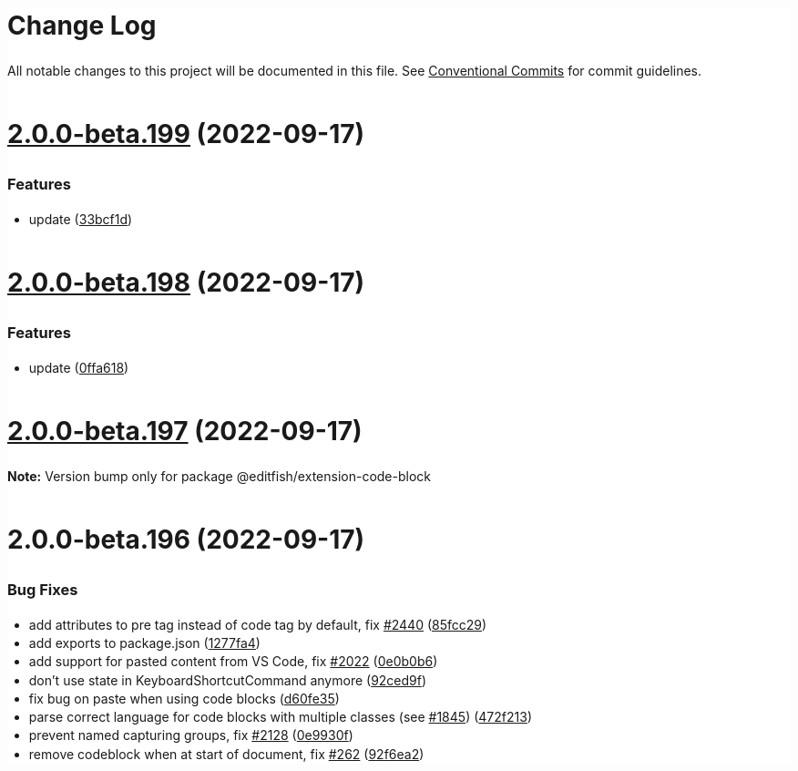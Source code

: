 # Change Log

All notable changes to this project will be documented in this file.
See [Conventional Commits](https://conventionalcommits.org) for commit guidelines.

# [2.0.0-beta.199](https://github.com/ueberdosis/editfish/compare/v2.0.0-beta.198...v2.0.0-beta.199) (2022-09-17)


### Features

* update ([33bcf1d](https://github.com/ueberdosis/editfish/commit/33bcf1d4aa15e5cb854cea2044c7460a4510c139))





# [2.0.0-beta.198](https://github.com/ueberdosis/editfish/compare/v2.0.0-beta.197...v2.0.0-beta.198) (2022-09-17)


### Features

* update ([0ffa618](https://github.com/ueberdosis/editfish/commit/0ffa618421467a96c9e17f4b96511c8ed521baf5))





# [2.0.0-beta.197](https://github.com/ueberdosis/editfish/compare/v2.0.0-beta.196...v2.0.0-beta.197) (2022-09-17)

**Note:** Version bump only for package @editfish/extension-code-block





# 2.0.0-beta.196 (2022-09-17)


### Bug Fixes

* add attributes to pre tag instead of code tag by default, fix [#2440](https://github.com/ueberdosis/editfish/issues/2440) ([85fcc29](https://github.com/ueberdosis/editfish/commit/85fcc29ac6ef9e07847d5e0a5cdd318f4300a832))
* add exports to package.json ([1277fa4](https://github.com/ueberdosis/editfish/commit/1277fa47151e9c039508cdb219bdd0ffe647f4ee))
* add support for pasted content from VS Code, fix [#2022](https://github.com/ueberdosis/editfish/issues/2022) ([0e0b0b6](https://github.com/ueberdosis/editfish/commit/0e0b0b6a8c1d80ef9084d1913a51dd9bff8a69d8))
* don’t use state in KeyboardShortcutCommand anymore ([92ced9f](https://github.com/ueberdosis/editfish/commit/92ced9f9987d59ac672da65b2a685d296307c6b0))
* fix bug on paste when using code blocks ([d60fe35](https://github.com/ueberdosis/editfish/commit/d60fe350d148a0b39a6cdd6b439e3d9325506872))
* parse correct language for code blocks with multiple classes (see [#1845](https://github.com/ueberdosis/editfish/issues/1845)) ([472f213](https://github.com/ueberdosis/editfish/commit/472f2139c52b9e0211ccd735e937486df2cb3d30))
* prevent named capturing groups, fix [#2128](https://github.com/ueberdosis/editfish/issues/2128) ([0e9930f](https://github.com/ueberdosis/editfish/commit/0e9930f90f253f8667d1436dcf6c93279fda9aed))
* remove codeblock when at start of document, fix [#262](https://github.com/ueberdosis/editfish/issues/262) ([92f6ea2](https://github.com/ueberdosis/editfish/commit/92f6ea25cc7623d0bd34f5a2342be6f5aae951aa))